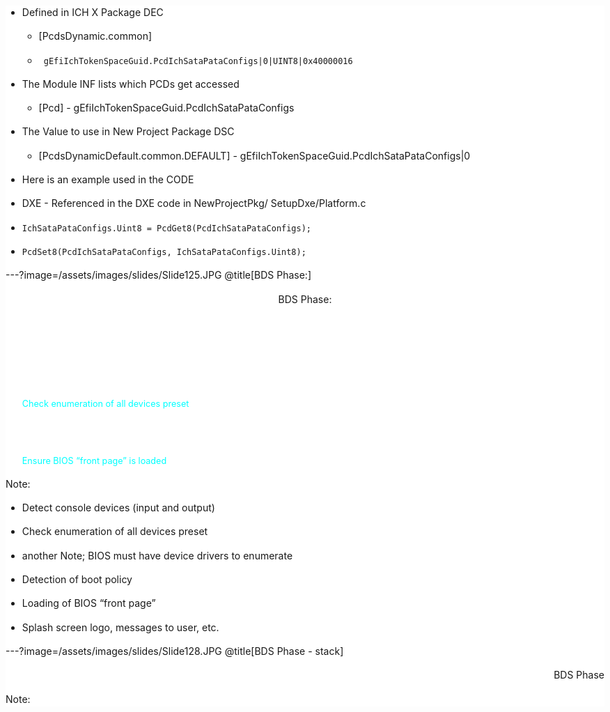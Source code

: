 -  Defined in ICH X Package DEC
	-  [PcdsDynamic.common]
     -  	gEfiIchTokenSpaceGuid.PcdIchSataPataConfigs|0|UINT8|0x40000016
-  The Module INF lists which PCDs get accessed
	  -  [Pcd]
	    -  gEfiIchTokenSpaceGuid.PcdIchSataPataConfigs
-  The Value to use in New Project Package DSC
	  -  [PcdsDynamicDefault.common.DEFAULT]
	    -  gEfiIchTokenSpaceGuid.PcdIchSataPataConfigs|0

-  Here is an example used in the CODE
-  DXE - Referenced in the DXE code in NewProjectPkg/ SetupDxe/Platform.c
	 
  -  	IchSataPataConfigs.Uint8 = PcdGet8(PcdIchSataPataConfigs);
  -  	PcdSet8(PcdIchSataPataConfigs, IchSataPataConfigs.Uint8);

---?image=/assets/images/slides/Slide125.JPG
@title[BDS Phase:]
<p align="center"><span class="gold" >BDS Phase:</span></p>
 
<div class="left-2">
<span style="font-size:0.8em" > &nbsp;</span>
</div>
<div class="right-2">
<br>
<br>
<ul style="list-style-type:none">
  <li><span style="font-size:0.9em" ><font color="white">Detect console devices (input and output) </font> </span></li><br>
  <li><span style="font-size:0.9em" ><font color="cyan">Check enumeration of all devices preset </font> </span></li><br>
  <li><span style="font-size:0.9em" ><font color="white">Detect boot policy</font> </span></li><br>
  <li><span style="font-size:0.9em" ><font color="cyan">Ensure BIOS “front page” is loaded </font> </span></li>

  </ul>
</div>		

Note:
 
-  Detect console devices (input and output)

-  Check enumeration of all devices preset
-  another Note; BIOS must have device drivers to enumerate

-  Detection of boot policy

-  Loading of BIOS “front page”
-  Splash screen logo, messages to user, etc.


---?image=/assets/images/slides/Slide128.JPG
@title[BDS Phase - stack]
<p align="right"><span class="gold" >BDS Phase</span></p>
 
Note:
